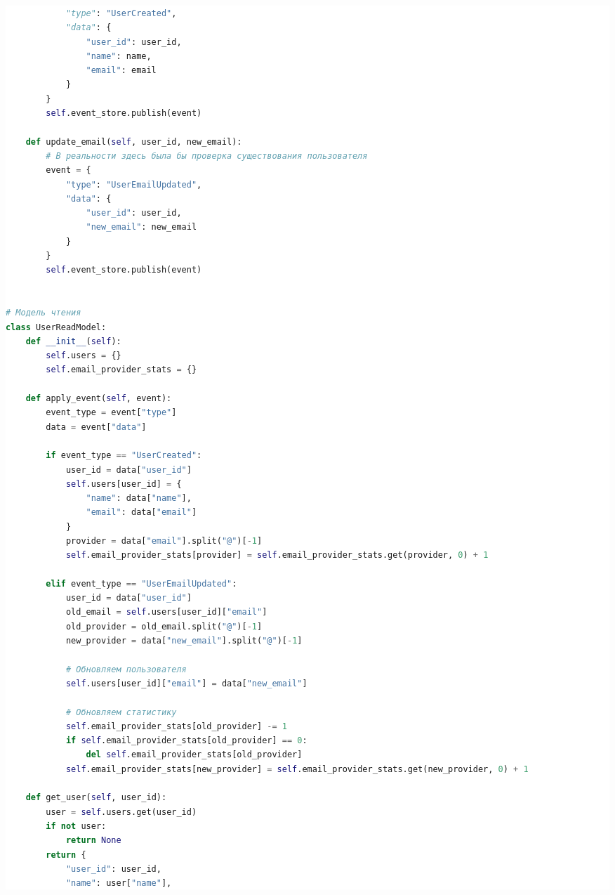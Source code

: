 ```python
            "type": "UserCreated",
            "data": {
                "user_id": user_id,
                "name": name,
                "email": email
            }
        }
        self.event_store.publish(event)

    def update_email(self, user_id, new_email):
        # В реальности здесь была бы проверка существования пользователя
        event = {
            "type": "UserEmailUpdated",
            "data": {
                "user_id": user_id,
                "new_email": new_email
            }
        }
        self.event_store.publish(event)


# Модель чтения
class UserReadModel:
    def __init__(self):
        self.users = {}
        self.email_provider_stats = {}

    def apply_event(self, event):
        event_type = event["type"]
        data = event["data"]

        if event_type == "UserCreated":
            user_id = data["user_id"]
            self.users[user_id] = {
                "name": data["name"],
                "email": data["email"]
            }
            provider = data["email"].split("@")[-1]
            self.email_provider_stats[provider] = self.email_provider_stats.get(provider, 0) + 1

        elif event_type == "UserEmailUpdated":
            user_id = data["user_id"]
            old_email = self.users[user_id]["email"]
            old_provider = old_email.split("@")[-1]
            new_provider = data["new_email"].split("@")[-1]

            # Обновляем пользователя
            self.users[user_id]["email"] = data["new_email"]

            # Обновляем статистику
            self.email_provider_stats[old_provider] -= 1
            if self.email_provider_stats[old_provider] == 0:
                del self.email_provider_stats[old_provider]
            self.email_provider_stats[new_provider] = self.email_provider_stats.get(new_provider, 0) + 1

    def get_user(self, user_id):
        user = self.users.get(user_id)
        if not user:
            return None
        return {
            "user_id": user_id,
            "name": user["name"],
```